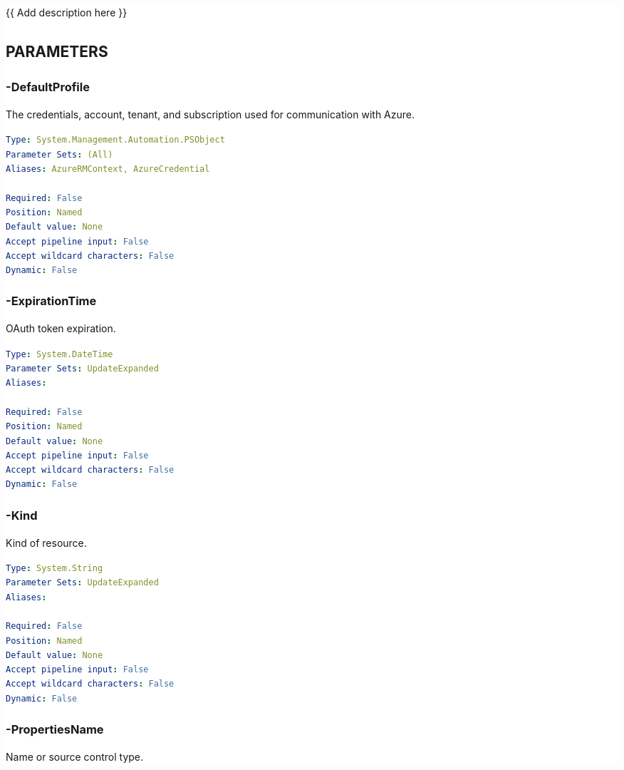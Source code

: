{{ Add description here }}

## PARAMETERS

### -DefaultProfile
The credentials, account, tenant, and subscription used for communication with Azure.

```yaml
Type: System.Management.Automation.PSObject
Parameter Sets: (All)
Aliases: AzureRMContext, AzureCredential

Required: False
Position: Named
Default value: None
Accept pipeline input: False
Accept wildcard characters: False
Dynamic: False
```

### -ExpirationTime
OAuth token expiration.

```yaml
Type: System.DateTime
Parameter Sets: UpdateExpanded
Aliases:

Required: False
Position: Named
Default value: None
Accept pipeline input: False
Accept wildcard characters: False
Dynamic: False
```

### -Kind
Kind of resource.

```yaml
Type: System.String
Parameter Sets: UpdateExpanded
Aliases:

Required: False
Position: Named
Default value: None
Accept pipeline input: False
Accept wildcard characters: False
Dynamic: False
```

### -PropertiesName
Name or source control type.
